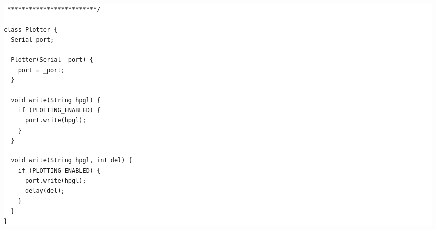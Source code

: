    ```
    *************************/
   
   class Plotter {
     Serial port;
   
     Plotter(Serial _port) {
       port = _port;
     }
   
     void write(String hpgl) {
       if (PLOTTING_ENABLED) {
         port.write(hpgl);
       }
     }
   
     void write(String hpgl, int del) {
       if (PLOTTING_ENABLED) {
         port.write(hpgl);
         delay(del);
       }
     }
   }
   ```